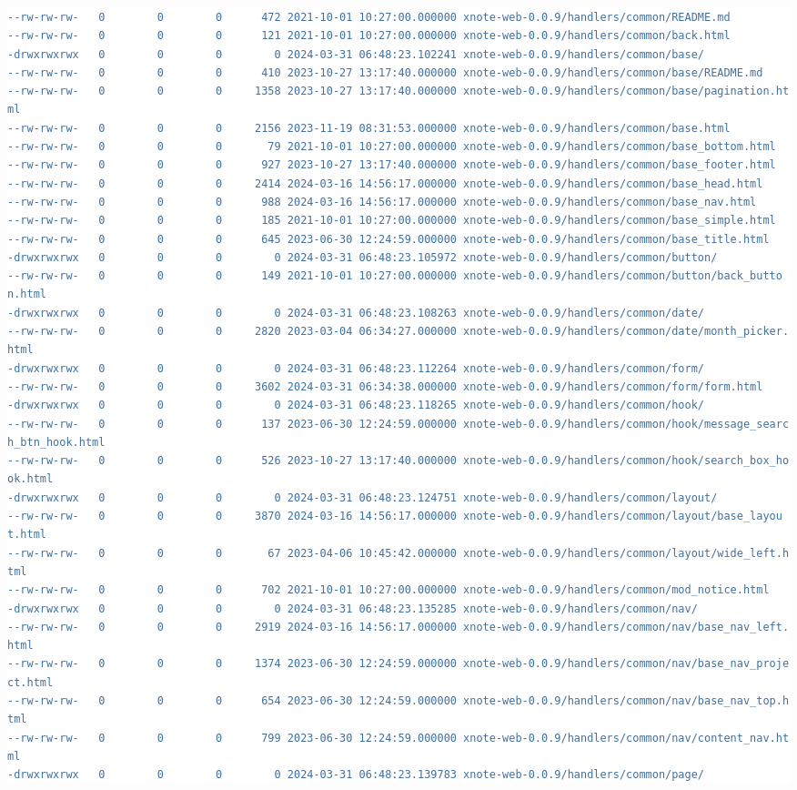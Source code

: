 ```diff
--rw-rw-rw-   0        0        0      472 2021-10-01 10:27:00.000000 xnote-web-0.0.9/handlers/common/README.md
--rw-rw-rw-   0        0        0      121 2021-10-01 10:27:00.000000 xnote-web-0.0.9/handlers/common/back.html
-drwxrwxrwx   0        0        0        0 2024-03-31 06:48:23.102241 xnote-web-0.0.9/handlers/common/base/
--rw-rw-rw-   0        0        0      410 2023-10-27 13:17:40.000000 xnote-web-0.0.9/handlers/common/base/README.md
--rw-rw-rw-   0        0        0     1358 2023-10-27 13:17:40.000000 xnote-web-0.0.9/handlers/common/base/pagination.html
--rw-rw-rw-   0        0        0     2156 2023-11-19 08:31:53.000000 xnote-web-0.0.9/handlers/common/base.html
--rw-rw-rw-   0        0        0       79 2021-10-01 10:27:00.000000 xnote-web-0.0.9/handlers/common/base_bottom.html
--rw-rw-rw-   0        0        0      927 2023-10-27 13:17:40.000000 xnote-web-0.0.9/handlers/common/base_footer.html
--rw-rw-rw-   0        0        0     2414 2024-03-16 14:56:17.000000 xnote-web-0.0.9/handlers/common/base_head.html
--rw-rw-rw-   0        0        0      988 2024-03-16 14:56:17.000000 xnote-web-0.0.9/handlers/common/base_nav.html
--rw-rw-rw-   0        0        0      185 2021-10-01 10:27:00.000000 xnote-web-0.0.9/handlers/common/base_simple.html
--rw-rw-rw-   0        0        0      645 2023-06-30 12:24:59.000000 xnote-web-0.0.9/handlers/common/base_title.html
-drwxrwxrwx   0        0        0        0 2024-03-31 06:48:23.105972 xnote-web-0.0.9/handlers/common/button/
--rw-rw-rw-   0        0        0      149 2021-10-01 10:27:00.000000 xnote-web-0.0.9/handlers/common/button/back_button.html
-drwxrwxrwx   0        0        0        0 2024-03-31 06:48:23.108263 xnote-web-0.0.9/handlers/common/date/
--rw-rw-rw-   0        0        0     2820 2023-03-04 06:34:27.000000 xnote-web-0.0.9/handlers/common/date/month_picker.html
-drwxrwxrwx   0        0        0        0 2024-03-31 06:48:23.112264 xnote-web-0.0.9/handlers/common/form/
--rw-rw-rw-   0        0        0     3602 2024-03-31 06:34:38.000000 xnote-web-0.0.9/handlers/common/form/form.html
-drwxrwxrwx   0        0        0        0 2024-03-31 06:48:23.118265 xnote-web-0.0.9/handlers/common/hook/
--rw-rw-rw-   0        0        0      137 2023-06-30 12:24:59.000000 xnote-web-0.0.9/handlers/common/hook/message_search_btn_hook.html
--rw-rw-rw-   0        0        0      526 2023-10-27 13:17:40.000000 xnote-web-0.0.9/handlers/common/hook/search_box_hook.html
-drwxrwxrwx   0        0        0        0 2024-03-31 06:48:23.124751 xnote-web-0.0.9/handlers/common/layout/
--rw-rw-rw-   0        0        0     3870 2024-03-16 14:56:17.000000 xnote-web-0.0.9/handlers/common/layout/base_layout.html
--rw-rw-rw-   0        0        0       67 2023-04-06 10:45:42.000000 xnote-web-0.0.9/handlers/common/layout/wide_left.html
--rw-rw-rw-   0        0        0      702 2021-10-01 10:27:00.000000 xnote-web-0.0.9/handlers/common/mod_notice.html
-drwxrwxrwx   0        0        0        0 2024-03-31 06:48:23.135285 xnote-web-0.0.9/handlers/common/nav/
--rw-rw-rw-   0        0        0     2919 2024-03-16 14:56:17.000000 xnote-web-0.0.9/handlers/common/nav/base_nav_left.html
--rw-rw-rw-   0        0        0     1374 2023-06-30 12:24:59.000000 xnote-web-0.0.9/handlers/common/nav/base_nav_project.html
--rw-rw-rw-   0        0        0      654 2023-06-30 12:24:59.000000 xnote-web-0.0.9/handlers/common/nav/base_nav_top.html
--rw-rw-rw-   0        0        0      799 2023-06-30 12:24:59.000000 xnote-web-0.0.9/handlers/common/nav/content_nav.html
-drwxrwxrwx   0        0        0        0 2024-03-31 06:48:23.139783 xnote-web-0.0.9/handlers/common/page/
```